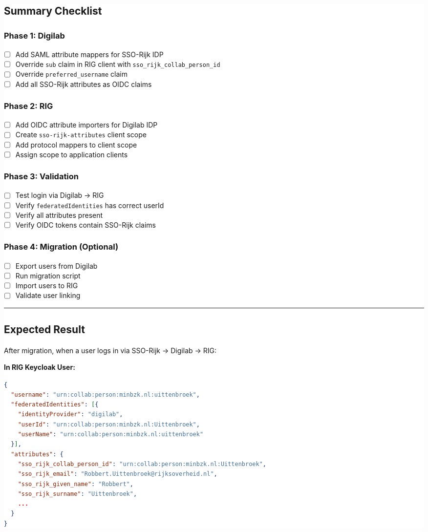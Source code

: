 
## Summary Checklist

### Phase 1: Digilab
- [ ] Add SAML attribute mappers for SSO-Rijk IDP
- [ ] Override `sub` claim in RIG client with `sso_rijk_collab_person_id`
- [ ] Override `preferred_username` claim
- [ ] Add all SSO-Rijk attributes as OIDC claims

### Phase 2: RIG
- [ ] Add OIDC attribute importers for Digilab IDP
- [ ] Create `sso-rijk-attributes` client scope
- [ ] Add protocol mappers to client scope
- [ ] Assign scope to application clients

### Phase 3: Validation
- [ ] Test login via Digilab → RIG
- [ ] Verify `federatedIdentities` has correct userId
- [ ] Verify all attributes present
- [ ] Verify OIDC tokens contain SSO-Rijk claims

### Phase 4: Migration (Optional)
- [ ] Export users from Digilab
- [ ] Run migration script
- [ ] Import users to RIG
- [ ] Validate user linking

---

## Expected Result

After migration, when a user logs in via SSO-Rijk → Digilab → RIG:

**In RIG Keycloak User:**
```json
{
  "username": "urn:collab:person:minbzk.nl:uittenbroek",
  "federatedIdentities": [{
    "identityProvider": "digilab",
    "userId": "urn:collab:person:minbzk.nl:Uittenbroek",
    "userName": "urn:collab:person:minbzk.nl:uittenbroek"
  }],
  "attributes": {
    "sso_rijk_collab_person_id": "urn:collab:person:minbzk.nl:Uittenbroek",
    "sso_rijk_email": "Robbert.Uittenbroek@rijksoverheid.nl",
    "sso_rijk_given_name": "Robbert",
    "sso_rijk_surname": "Uittenbroek",
    ...
  }
}
```
